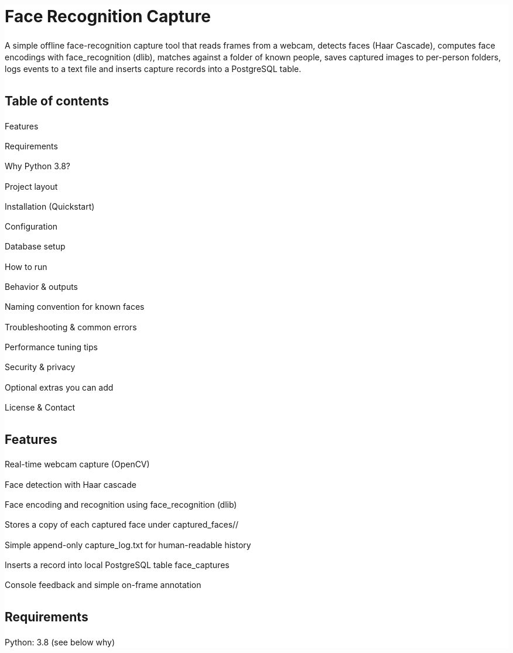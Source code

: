 # Face Recognition Capture

A simple offline face-recognition capture tool that reads frames from a webcam, detects faces (Haar Cascade), computes face encodings with face_recognition (dlib), matches against a folder of known people, saves captured images to per-person folders, logs events to a text file and inserts capture records into a PostgreSQL table.

## Table of contents

Features

Requirements

Why Python 3.8?

Project layout

Installation (Quickstart)

Configuration

Database setup

How to run

Behavior & outputs

Naming convention for known faces

Troubleshooting & common errors

Performance tuning tips

Security & privacy

Optional extras you can add

License & Contact

## Features

Real-time webcam capture (OpenCV)

Face detection with Haar cascade

Face encoding and recognition using face_recognition (dlib)

Stores a copy of each captured face under captured_faces/<name>/

Simple append-only capture_log.txt for human-readable history

Inserts a record into local PostgreSQL table face_captures

Console feedback and simple on-frame annotation

## Requirements

Python: 3.8 (see below why)
